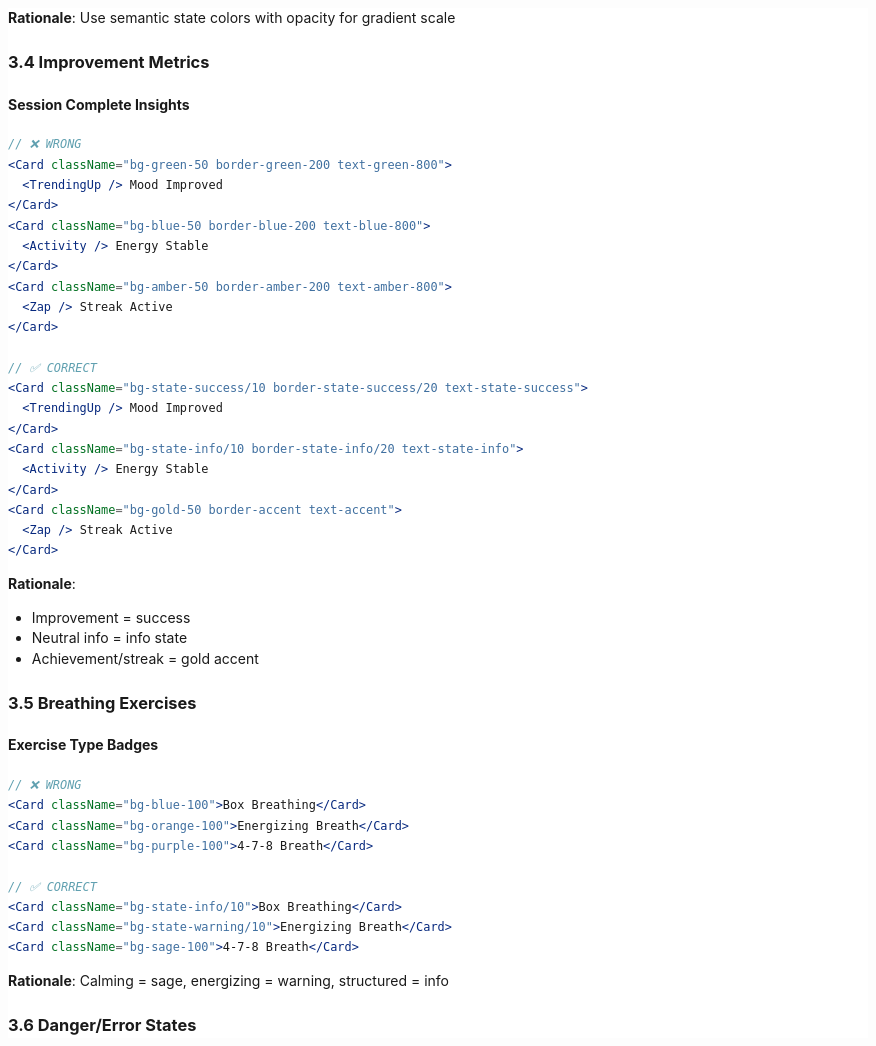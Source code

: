 **Rationale**: Use semantic state colors with opacity for gradient scale

### 3.4 Improvement Metrics

#### Session Complete Insights
```jsx
// ❌ WRONG
<Card className="bg-green-50 border-green-200 text-green-800">
  <TrendingUp /> Mood Improved
</Card>
<Card className="bg-blue-50 border-blue-200 text-blue-800">
  <Activity /> Energy Stable
</Card>
<Card className="bg-amber-50 border-amber-200 text-amber-800">
  <Zap /> Streak Active
</Card>

// ✅ CORRECT
<Card className="bg-state-success/10 border-state-success/20 text-state-success">
  <TrendingUp /> Mood Improved
</Card>
<Card className="bg-state-info/10 border-state-info/20 text-state-info">
  <Activity /> Energy Stable
</Card>
<Card className="bg-gold-50 border-accent text-accent">
  <Zap /> Streak Active
</Card>
```

**Rationale**:
- Improvement = success
- Neutral info = info state
- Achievement/streak = gold accent

### 3.5 Breathing Exercises

#### Exercise Type Badges
```jsx
// ❌ WRONG
<Card className="bg-blue-100">Box Breathing</Card>
<Card className="bg-orange-100">Energizing Breath</Card>
<Card className="bg-purple-100">4-7-8 Breath</Card>

// ✅ CORRECT
<Card className="bg-state-info/10">Box Breathing</Card>
<Card className="bg-state-warning/10">Energizing Breath</Card>
<Card className="bg-sage-100">4-7-8 Breath</Card>
```

**Rationale**: Calming = sage, energizing = warning, structured = info

### 3.6 Danger/Error States
